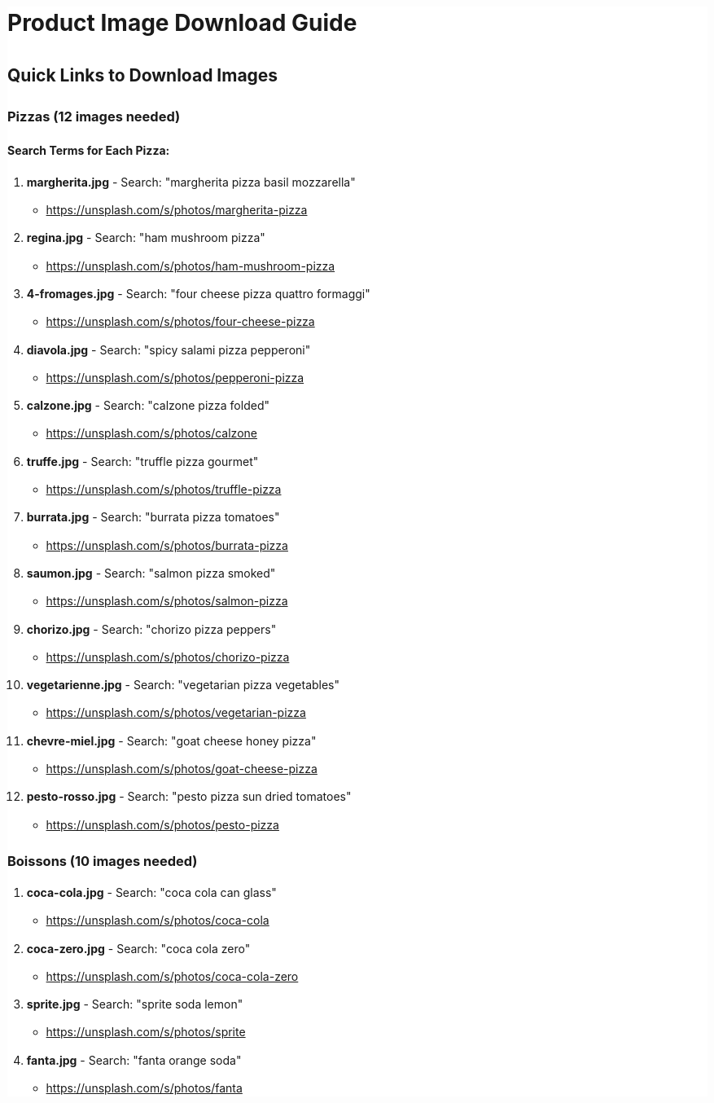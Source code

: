 # Product Image Download Guide

## Quick Links to Download Images

### Pizzas (12 images needed)

#### Search Terms for Each Pizza:
1. **margherita.jpg** - Search: "margherita pizza basil mozzarella"
   - https://unsplash.com/s/photos/margherita-pizza

2. **regina.jpg** - Search: "ham mushroom pizza"
   - https://unsplash.com/s/photos/ham-mushroom-pizza

3. **4-fromages.jpg** - Search: "four cheese pizza quattro formaggi"
   - https://unsplash.com/s/photos/four-cheese-pizza

4. **diavola.jpg** - Search: "spicy salami pizza pepperoni"
   - https://unsplash.com/s/photos/pepperoni-pizza

5. **calzone.jpg** - Search: "calzone pizza folded"
   - https://unsplash.com/s/photos/calzone

6. **truffe.jpg** - Search: "truffle pizza gourmet"
   - https://unsplash.com/s/photos/truffle-pizza

7. **burrata.jpg** - Search: "burrata pizza tomatoes"
   - https://unsplash.com/s/photos/burrata-pizza

8. **saumon.jpg** - Search: "salmon pizza smoked"
   - https://unsplash.com/s/photos/salmon-pizza

9. **chorizo.jpg** - Search: "chorizo pizza peppers"
   - https://unsplash.com/s/photos/chorizo-pizza

10. **vegetarienne.jpg** - Search: "vegetarian pizza vegetables"
    - https://unsplash.com/s/photos/vegetarian-pizza

11. **chevre-miel.jpg** - Search: "goat cheese honey pizza"
    - https://unsplash.com/s/photos/goat-cheese-pizza

12. **pesto-rosso.jpg** - Search: "pesto pizza sun dried tomatoes"
    - https://unsplash.com/s/photos/pesto-pizza

### Boissons (10 images needed)

1. **coca-cola.jpg** - Search: "coca cola can glass"
   - https://unsplash.com/s/photos/coca-cola

2. **coca-zero.jpg** - Search: "coca cola zero"
   - https://unsplash.com/s/photos/coca-cola-zero

3. **sprite.jpg** - Search: "sprite soda lemon"
   - https://unsplash.com/s/photos/sprite

4. **fanta.jpg** - Search: "fanta orange soda"
   - https://unsplash.com/s/photos/fanta
